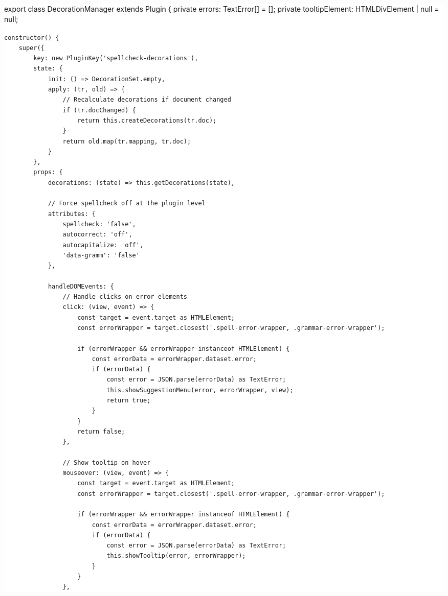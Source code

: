 export class DecorationManager extends Plugin {
    private errors: TextError[] = [];
    private tooltipElement: HTMLDivElement | null = null;

    constructor() {
        super({
            key: new PluginKey('spellcheck-decorations'),
            state: {
                init: () => DecorationSet.empty,
                apply: (tr, old) => {
                    // Recalculate decorations if document changed
                    if (tr.docChanged) {
                        return this.createDecorations(tr.doc);
                    }
                    return old.map(tr.mapping, tr.doc);
                }
            },
            props: {
                decorations: (state) => this.getDecorations(state),
                
                // Force spellcheck off at the plugin level
                attributes: {
                    spellcheck: 'false',
                    autocorrect: 'off',
                    autocapitalize: 'off',
                    'data-gramm': 'false'
                },
                
                handleDOMEvents: {
                    // Handle clicks on error elements
                    click: (view, event) => {
                        const target = event.target as HTMLElement;
                        const errorWrapper = target.closest('.spell-error-wrapper, .grammar-error-wrapper');
                        
                        if (errorWrapper && errorWrapper instanceof HTMLElement) {
                            const errorData = errorWrapper.dataset.error;
                            if (errorData) {
                                const error = JSON.parse(errorData) as TextError;
                                this.showSuggestionMenu(error, errorWrapper, view);
                                return true;
                            }
                        }
                        return false;
                    },
                    
                    // Show tooltip on hover
                    mouseover: (view, event) => {
                        const target = event.target as HTMLElement;
                        const errorWrapper = target.closest('.spell-error-wrapper, .grammar-error-wrapper');
                        
                        if (errorWrapper && errorWrapper instanceof HTMLElement) {
                            const errorData = errorWrapper.dataset.error;
                            if (errorData) {
                                const error = JSON.parse(errorData) as TextError;
                                this.showTooltip(error, errorWrapper);
                            }
                        }
                    },
                    